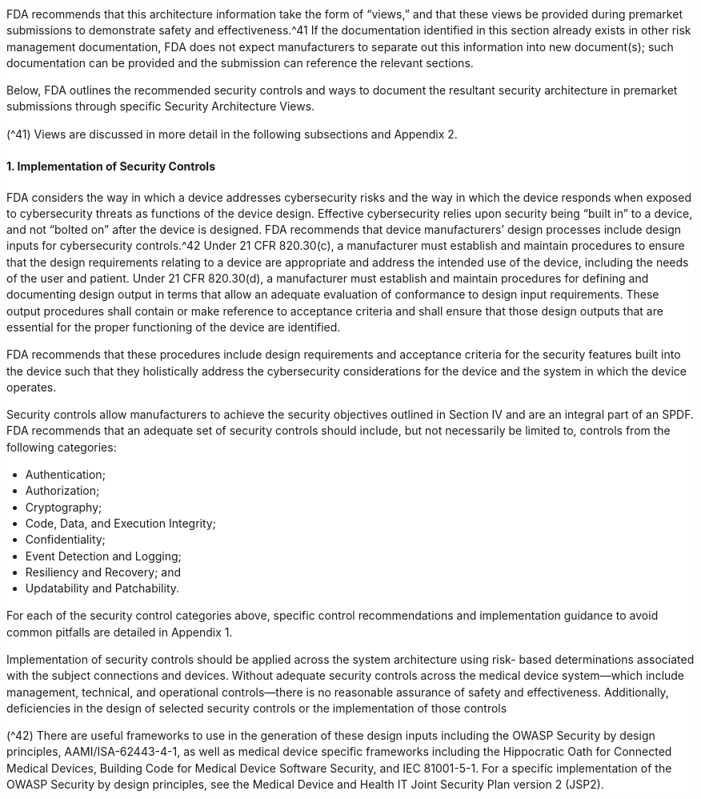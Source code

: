 FDA recommends that this architecture information take the form of “views,” and that these
views be provided during premarket submissions to demonstrate safety and effectiveness.^41 If the
documentation identified in this section already exists in other risk management documentation,
FDA does not expect manufacturers to separate out this information into new document(s); such
documentation can be provided and the submission can reference the relevant sections.

Below, FDA outlines the recommended security controls and ways to document the resultant
security architecture in premarket submissions through specific Security Architecture Views.

(^41) Views are discussed in more detail in the following subsections and Appendix 2.


#### 1. Implementation of Security Controls

FDA considers the way in which a device addresses cybersecurity risks and the way in which the
device responds when exposed to cybersecurity threats as functions of the device design.
Effective cybersecurity relies upon security being “built in” to a device, and not “bolted on” after
the device is designed. FDA recommends that device manufacturers’ design processes include
design inputs for cybersecurity controls.^42 Under 21 CFR 820.30(c), a manufacturer must
establish and maintain procedures to ensure that the design requirements relating to a device are
appropriate and address the intended use of the device, including the needs of the user and
patient. Under 21 CFR 820.30(d), a manufacturer must establish and maintain procedures for
defining and documenting design output in terms that allow an adequate evaluation of
conformance to design input requirements. These output procedures shall contain or make
reference to acceptance criteria and shall ensure that those design outputs that are essential for
the proper functioning of the device are identified.

FDA recommends that these procedures include design requirements and acceptance criteria for
the security features built into the device such that they holistically address the cybersecurity
considerations for the device and the system in which the device operates.

Security controls allow manufacturers to achieve the security objectives outlined in Section IV
and are an integral part of an SPDF. FDA recommends that an adequate set of security controls
should include, but not necessarily be limited to, controls from the following categories:

- Authentication;
- Authorization;
- Cryptography;
- Code, Data, and Execution Integrity;
- Confidentiality;
- Event Detection and Logging;
- Resiliency and Recovery; and
- Updatability and Patchability.

For each of the security control categories above, specific control recommendations and
implementation guidance to avoid common pitfalls are detailed in Appendix 1.

Implementation of security controls should be applied across the system architecture using risk-
based determinations associated with the subject connections and devices. Without adequate
security controls across the medical device system—which include management, technical, and
operational controls—there is no reasonable assurance of safety and effectiveness. Additionally,
deficiencies in the design of selected security controls or the implementation of those controls

(^42) There are useful frameworks to use in the generation of these design inputs including the OWASP Security by
design principles, AAMI/ISA-62443-4-1, as well as medical device specific frameworks including the Hippocratic
Oath for Connected Medical Devices, Building Code for Medical Device Software Security, and IEC 81001-5-1.
For a specific implementation of the OWASP Security by design principles, see the Medical Device and Health IT
Joint Security Plan version 2 (JSP2).
